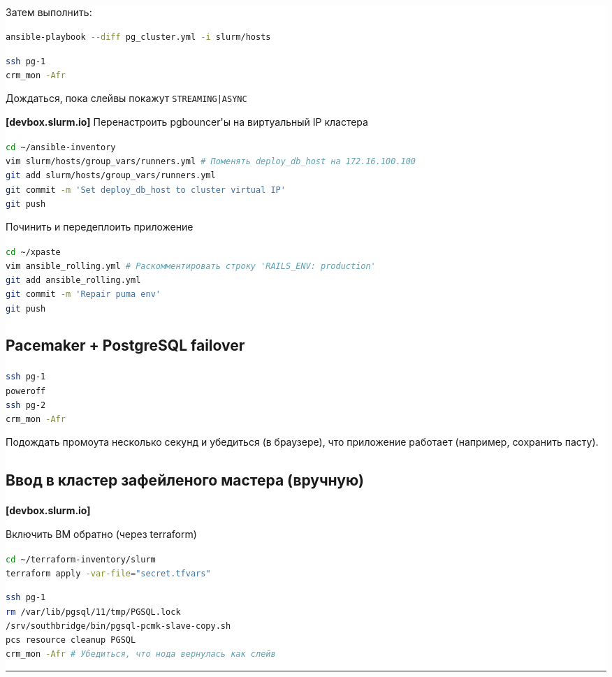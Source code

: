 Затем выполнить:
```sh
ansible-playbook --diff pg_cluster.yml -i slurm/hosts
```
```sh
ssh pg-1
crm_mon -Afr
```
Дождаться, пока слейвы покажут `STREAMING|ASYNC`

**[devbox.slurm.io]**
Перенастроить pgbouncer'ы на виртуальный IP кластера
```sh
cd ~/ansible-inventory
vim slurm/hosts/group_vars/runners.yml # Поменять deploy_db_host на 172.16.100.100
git add slurm/hosts/group_vars/runners.yml
git commit -m 'Set deploy_db_host to cluster virtual IP'
git push
```
Починить и передеплоить приложение
```sh
cd ~/xpaste
vim ansible_rolling.yml # Раскомментировать строку 'RAILS_ENV: production'
git add ansible_rolling.yml
git commit -m 'Repair puma env'
git push
```
## Pacemaker + PostgreSQL failover
```sh
ssh pg-1
poweroff
ssh pg-2
crm_mon -Afr
```
Подождать промоута несколько секунд и убедиться (в браузере), что приложение работает (например, сохранить пасту).
## Ввод в кластер зафейленого мастера (вручную)
**[devbox.slurm.io]**

Включить ВМ обратно (через terraform)
```sh
cd ~/terraform-inventory/slurm
terraform apply -var-file="secret.tfvars"
```
```sh
ssh pg-1
rm /var/lib/pgsql/11/tmp/PGSQL.lock
/srv/southbridge/bin/pgsql-pcmk-slave-copy.sh
pcs resource cleanup PGSQL
crm_mon -Afr # Убедиться, что нода вернулась как слейв
```


----

